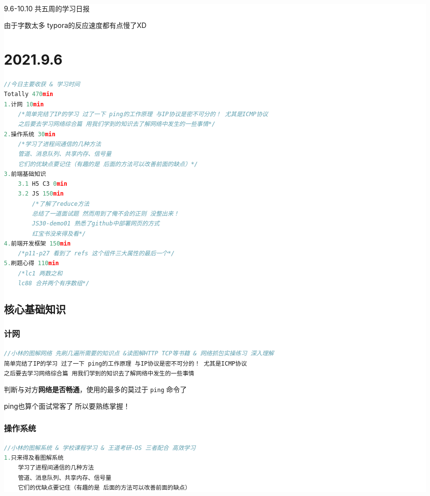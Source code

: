 9.6-10.10 共五周的学习日报

由于字数太多 typora的反应速度都有点慢了XD

# 2021.9.6

```js
//今日主要收获 & 学习时间
Totally 470min
1.计网 10min
	/*简单完结了IP的学习 过了一下 ping的工作原理 与IP协议是密不可分的！ 尤其是ICMP协议
	之后要去学习网络综合篇 用我们学到的知识去了解网络中发生的一些事情*/
2.操作系统 30min
	/*学习了进程间通信的几种方法
	管道、消息队列、共享内存、信号量
	它们的优缺点要记住（有趣的是 后面的方法可以改善前面的缺点）*/
3.前端基础知识 
	3.1 H5 C3 0min
    3.2 JS 150min
    	/*了解了reduce方法
  		总结了一道面试题 然而用到了俺不会的正则 没整出来！
    	JS30-demo01 熟悉了github中部署网页的方式
    	红宝书没来得及看*/
4.前端开发框架 150min
	/*p11-p27 看到了 refs 这个组件三大属性的最后一个*/
5.刷题心得 110min
	/*lc1 两数之和
    lc88 合并两个有序数组*/
```



## 核心基础知识

### 计网

```js
//小林的图解网络 先刷几遍所需要的知识点 &读图解HTTP TCP等书籍 & 网络抓包实操练习 深入理解
简单完结了IP的学习 过了一下 ping的工作原理 与IP协议是密不可分的！ 尤其是ICMP协议
之后要去学习网络综合篇 用我们学到的知识去了解网络中发生的一些事情
```

判断与对方**网络是否畅通**，使用的最多的莫过于 `ping` 命令了

ping也算个面试常客了 所以要熟练掌握！

###  操作系统

```js
//小林的图解系统 & 学校课程学习 & 王道考研-OS 三者配合 高效学习
1.只来得及看图解系统 
	学习了进程间通信的几种方法
	管道、消息队列、共享内存、信号量
	它们的优缺点要记住（有趣的是 后面的方法可以改善前面的缺点）
```
